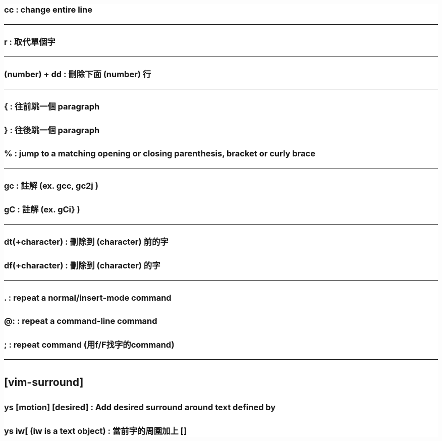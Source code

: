 ### cc : change entire line

--------------------------------

### r : 取代單個字

--------------------------------

### (number) + dd : 刪除下面 (number) 行

--------------------------------

### { : 往前跳一個 paragraph

### } : 往後跳一個 paragraph

### % : jump to a matching opening or closing parenthesis, bracket or curly brace

--------------------------------

### gc : 註解 (ex. gcc, gc2j )

### gC : 註解 (ex. gCi} )

--------------------------------

### dt(+character) : 刪除到 (character) 前的字

### df(+character) : 刪除到 (character) 的字

--------------------------------

### . :  repeat  a normal/insert-mode command

### @: : repeat a command-line command

### ; : repeat command (用f/F找字的command)

--------------------------------

## **[vim-surround]**

### ys [motion] [desired] : Add desired surround around text defined by <motion>

### ys iw[ (iw is a text object) : 當前字的周圍加上 []
